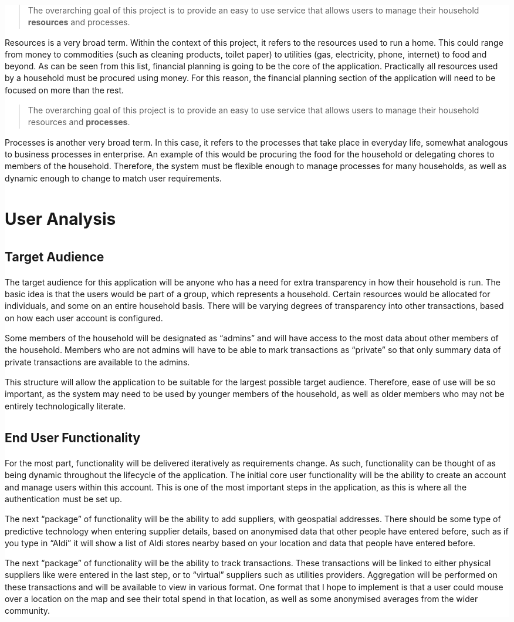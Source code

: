 > The overarching goal of this project is to provide an easy to use service that allows users to manage their household **resources** and processes.

Resources is a very broad term. Within the context of this project, it refers to the resources used to run a home. This could range from money to commodities (such as cleaning products, toilet paper) to utilities (gas, electricity, phone, internet) to food and beyond. As can be seen from this list, financial planning is going to be the core of the application. Practically all resources used by a household must be procured using money. For this reason, the financial planning section of the application will need to be focused on more than the rest.

> The overarching goal of this project is to provide an easy to use service that allows users to manage their household resources and **processes**.

Processes is another very broad term. In this case, it refers to the processes that take place in everyday life, somewhat analogous to business processes in enterprise. An example of this would be procuring the food for the household or delegating chores to members of the household. Therefore, the system must be flexible enough to manage processes for many households, as well as dynamic enough to change to match user requirements.

# User Analysis

## Target Audience

The target audience for this application will be anyone who has a need for extra transparency in how their household is run. The basic idea is that the users would be part of a group, which represents a household. Certain resources would be allocated for individuals, and some on an entire household basis. There will be varying degrees of transparency into other transactions, based on how each user account is configured.

Some members of the household will be designated as “admins” and will have access to the most data about other members of the household. Members who are not admins will have to be able to mark transactions as “private” so that only summary data of private transactions are available to the admins.

This structure will allow the application to be suitable for the largest possible target audience. Therefore, ease of use will be so important, as the system may need to be used by younger members of the household, as well as older members who may not be entirely technologically literate.

## End User Functionality

For the most part, functionality will be delivered iteratively as requirements change. As such, functionality can be thought of as being dynamic throughout the lifecycle of the application. The initial core user functionality will be the ability to create an account and manage users within this account. This is one of the most important steps in the application, as this is where all the authentication must be set up.

The next “package” of functionality will be the ability to add suppliers, with geospatial addresses. There should be some type of predictive technology when entering supplier details, based on anonymised data that other people have entered before, such as if you type in “Aldi” it will show a list of Aldi stores nearby based on your location and data that people have entered before.

The next “package” of functionality will be the ability to track transactions. These transactions will be linked to either physical suppliers like were entered in the last step, or to “virtual” suppliers such as utilities providers. Aggregation will be performed on these transactions and will be available to view in various format. One format that I hope to implement is that a user could mouse over a location on the map and see their total spend in that location, as well as some anonymised averages from the wider community.
